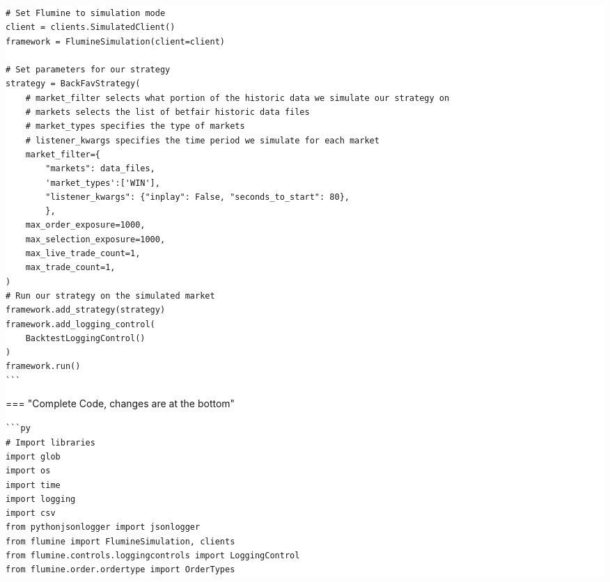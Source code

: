     # Set Flumine to simulation mode
    client = clients.SimulatedClient()
    framework = FlumineSimulation(client=client)

    # Set parameters for our strategy
    strategy = BackFavStrategy(
        # market_filter selects what portion of the historic data we simulate our strategy on
        # markets selects the list of betfair historic data files
        # market_types specifies the type of markets
        # listener_kwargs specifies the time period we simulate for each market
        market_filter={
            "markets": data_files,  
            'market_types':['WIN'],
            "listener_kwargs": {"inplay": False, "seconds_to_start": 80},  
            },
        max_order_exposure=1000,
        max_selection_exposure=1000,
        max_live_trade_count=1,
        max_trade_count=1,
    )
    # Run our strategy on the simulated market
    framework.add_strategy(strategy)
    framework.add_logging_control(
        BacktestLoggingControl()
    )
    framework.run()
    ```

=== "Complete Code, changes are at the bottom"

    ```py 
    # Import libraries
    import glob
    import os
    import time
    import logging
    import csv
    from pythonjsonlogger import jsonlogger
    from flumine import FlumineSimulation, clients
    from flumine.controls.loggingcontrols import LoggingControl
    from flumine.order.ordertype import OrderTypes
